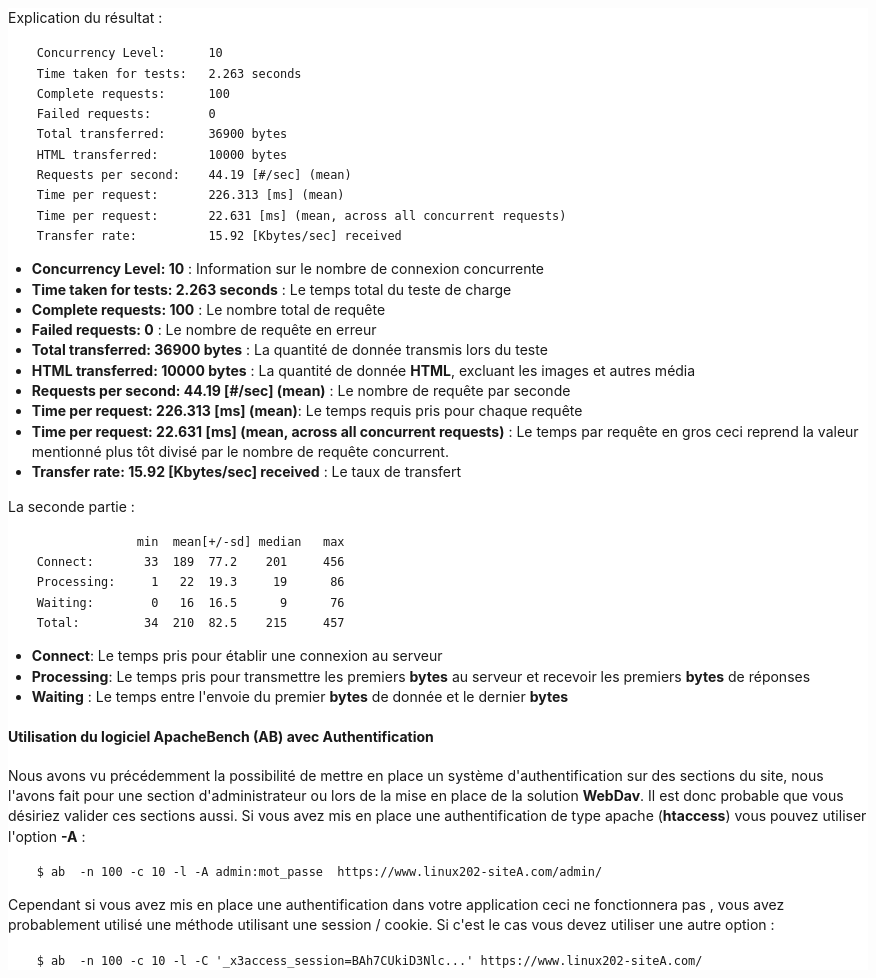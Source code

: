 
Explication du résultat :

        Concurrency Level:      10
        Time taken for tests:   2.263 seconds
        Complete requests:      100
        Failed requests:        0
        Total transferred:      36900 bytes
        HTML transferred:       10000 bytes
        Requests per second:    44.19 [#/sec] (mean)
        Time per request:       226.313 [ms] (mean)
        Time per request:       22.631 [ms] (mean, across all concurrent requests)
        Transfer rate:          15.92 [Kbytes/sec] received

* __Concurrency Level: 10__ : Information sur le nombre de connexion concurrente 
* __Time taken for tests: 2.263 seconds__ : Le temps total du teste de charge
* __Complete requests: 100__ : Le nombre total de requête
* __Failed requests: 0__ : Le nombre de requête en erreur 
* __Total transferred: 36900 bytes__ : La quantité de donnée transmis lors du teste
* __HTML transferred: 10000 bytes__ : La quantité de donnée __HTML__, excluant les images et autres média
* __Requests per second: 44.19 \[#/sec\] (mean)__ : Le nombre de requête par seconde
* __Time per request: 226.313 \[ms\] (mean)__: Le temps requis pris pour chaque requête
* __Time per request: 22.631 \[ms\] (mean, across all concurrent requests)__ : Le temps par requête en gros ceci reprend la valeur mentionné plus tôt divisé par le nombre de requête concurrent.
* __Transfer rate: 15.92 \[Kbytes/sec\] received__ : Le taux de transfert

La seconde partie :

                      min  mean[+/-sd] median   max
        Connect:       33  189  77.2    201     456
        Processing:     1   22  19.3     19      86
        Waiting:        0   16  16.5      9      76
        Total:         34  210  82.5    215     457

* __Connect__: Le temps pris pour établir une connexion au serveur
* __Processing__: Le temps pris pour transmettre les premiers __bytes__ au serveur et recevoir les premiers __bytes__ de réponses
* __Waiting__ : Le temps entre l'envoie du premier __bytes__ de donnée et le dernier __bytes__

#### <a name="perf_bench_ab_auth" /> Utilisation du logiciel ApacheBench (AB) avec Authentification

Nous avons vu précédemment la possibilité de mettre en place un système d'authentification sur des sections du site, nous l'avons fait pour une section d'administrateur ou lors de la mise en place de la solution __WebDav__. Il est donc probable que vous désiriez valider ces sections aussi. 
Si vous avez mis en place une authentification de type apache (__htaccess__) vous pouvez utiliser l'option **-A** :

        $ ab  -n 100 -c 10 -l -A admin:mot_passe  https://www.linux202-siteA.com/admin/

Cependant si vous avez mis en place une authentification dans votre application ceci ne fonctionnera pas , vous avez probablement utilisé une méthode utilisant une session / cookie. Si c'est le cas vous devez utiliser une autre option :

        $ ab  -n 100 -c 10 -l -C '_x3access_session=BAh7CUkiD3Nlc...' https://www.linux202-siteA.com/
